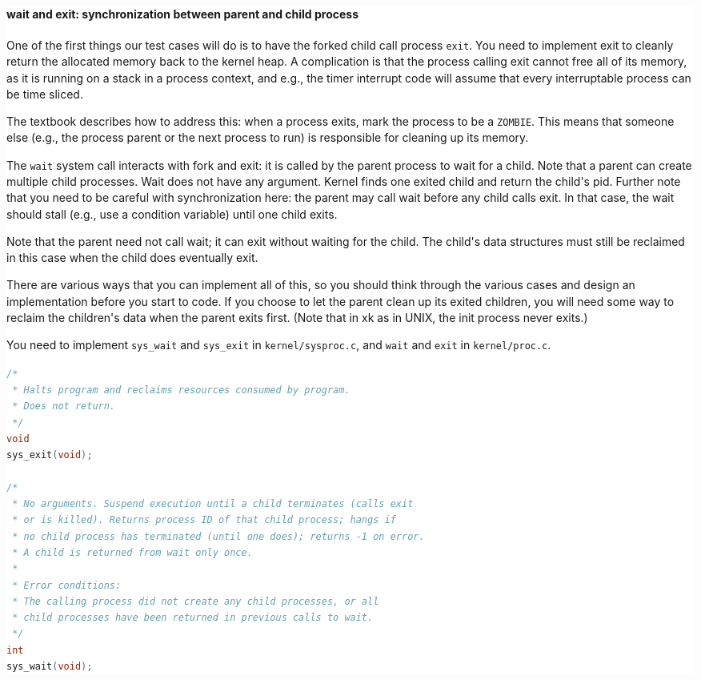 #### wait and exit: synchronization between parent and child process
One of the first things our test cases will do is to have the forked child
call process `exit`. You need to implement exit to cleanly return the
allocated memory back to the kernel heap.  A complication is that the
process calling exit cannot free all of its memory, as it is running on
a stack in a process context, and e.g., the timer interrupt code will
assume that every interruptable process can be time sliced.

The textbook describes how to address this: when a process exits,
mark the process to be a `ZOMBIE`. This means that someone else (e.g.,
the process parent or the next process to run) is responsible for cleaning
up its memory.

The `wait` system call interacts with fork and exit: it is called by
the parent process to wait for a child. Note that a parent
can create multiple child processes. Wait does not have any argument.
Kernel finds one exited child and return the child's pid.
Further note that you need to be careful with synchronization here: the
parent may call wait before any child calls exit.  In that case, the wait
should stall (e.g., use a condition variable) until one child exits.

Note that the parent need not call wait; it can exit without waiting
for the child. The child's data structures must still be reclaimed
in this case when the child does eventually exit.

There are various ways that you can implement all of this, so you should
think through the various cases and design an implementation before you start to code.
If you choose to let the parent clean up its exited children,
you will need some way to reclaim the children's
data when the parent exits first. (Note that in xk as in UNIX,
the init process never exits.)

You need to implement `sys_wait` and `sys_exit` in `kernel/sysproc.c`,
and `wait` and `exit` in `kernel/proc.c`.

```c
/*
 * Halts program and reclaims resources consumed by program.
 * Does not return.
 */
void
sys_exit(void);

/*
 * No arguments. Suspend execution until a child terminates (calls exit
 * or is killed). Returns process ID of that child process; hangs if
 * no child process has terminated (until one does); returns -1 on error.
 * A child is returned from wait only once.
 *
 * Error conditions:
 * The calling process did not create any child processes, or all
 * child processes have been returned in previous calls to wait.
 */
int
sys_wait(void);
```
